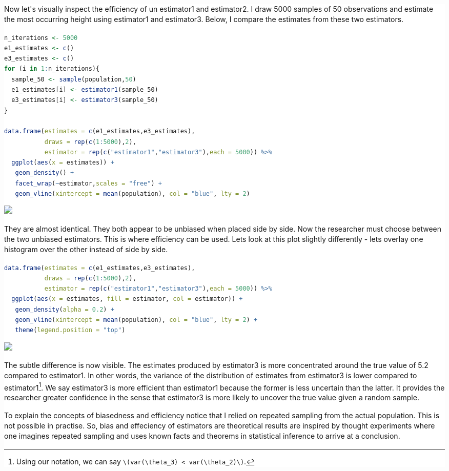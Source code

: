 Now let's visually inspect the efficiency of un estimator1 and estimator2. I draw 5000 samples of 50 observations and estimate the most occurring height using estimator1 and estimator3. Below, I compare the estimates from these two estimators.


```r
n_iterations <- 5000
e1_estimates <- c()
e3_estimates <- c()
for (i in 1:n_iterations){
  sample_50 <- sample(population,50)
  e1_estimates[i] <- estimator1(sample_50)
  e3_estimates[i] <- estimator3(sample_50)
}

data.frame(estimates = c(e1_estimates,e3_estimates),
           draws = rep(c(1:5000),2),
           estimator = rep(c("estimator1","estimator3"),each = 5000)) %>%
  ggplot(aes(x = estimates)) +
   geom_density() +
   facet_wrap(~estimator,scales = "free") +
   geom_vline(xintercept = mean(population), col = "blue", lty = 2)
```

<img src="{{< blogdown/postref >}}index_files/figure-html/unnamed-chunk-9-1.png" width="672" />

They are almost identical. They both appear to be unbiased when placed side by side. Now the researcher must choose between the two unbiased estimators. This is where efficiency can be used. Lets look at this plot slightly differently - lets overlay one histogram over the other instead of side by side.


```r
data.frame(estimates = c(e1_estimates,e3_estimates),
           draws = rep(c(1:5000),2),
           estimator = rep(c("estimator1","estimator3"),each = 5000)) %>%
  ggplot(aes(x = estimates, fill = estimator, col = estimator)) +
   geom_density(alpha = 0.2) +
   geom_vline(xintercept = mean(population), col = "blue", lty = 2) +
   theme(legend.position = "top")
```

<img src="{{< blogdown/postref >}}index_files/figure-html/unnamed-chunk-10-1.png" width="672" />

The subtle difference is now visible. The estimates produced by estimator3 is more concentrated around the true value of 5.2 compared to estimator1. In other words, the variance of the distribution of estimates from estimator3 is lower compared to estimator1[^5]. We say estimator3 is more efficient than estimator1 because the former is less uncertain than the latter. It provides the researcher greater confidence in the sense that estimator3 is more likely to uncover the true value given a random sample.

[^5]: Using our notation, we can say `\(var(\theta_3) < var(\theta_2)\)`.

To explain the concepts of biasedness and efficiency notice that I relied on repeated sampling from the actual population. This is not possible in practise. So, bias and effeciency of estimators are theoretical results are inspired by thought experiments where one imagines repeated sampling and uses known facts and theorems in statistical inference to arrive at a conclusion.


[^1]: In statistical jargon, consistency is an asymptotic property of an estimator.
[^2]: Using our notation, bias can expressed as `\(E(\theta - \theta^0) = 0\)`.
[^3]: Uncertainty about estimates are expressed using standard errors and constructing confidence intervals around the point estimates.
[^4]: Realize that in order to be centered around 5.2, the estimator also has to be unbiased. If it's only an efficient estimator, it need not be centered around 5.2.  
[^6]: Using our notation, we can say that `\(\theta\)` and `\(\theta^0\)` are very close to each other when `\((\theta - \theta^0) > c\)` where `\(c\)` is a very small number. In terms of probability we can say that `\(\theta\)` and `\(\theta^0\)` are very close if `\(\text{Pr}[(\theta - \theta^0) > c] = 0\)` - there is negligible probability that `\(\theta\)` and `\(\theta^0\)` would be separated by a small constant `\(c\)`. An estimator is consistent if this probabilistic statement is true as the sample size increases to infinity.
[^7]: Put succinctly, if an estimator in unbiased *and* its variance reduces to 0 as sample size tends to infinity, we have a consistent estimator.